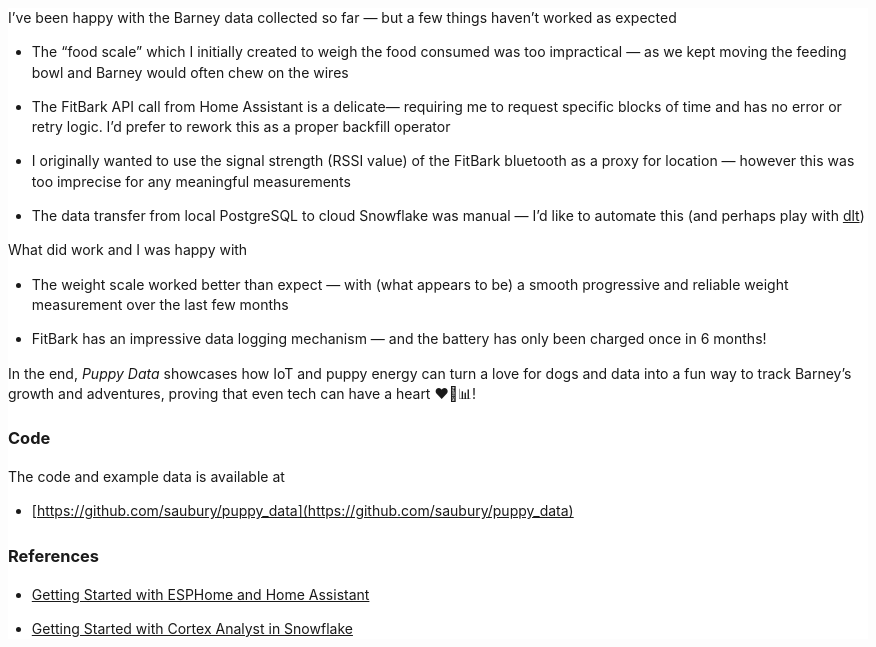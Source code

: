 I’ve been happy with the Barney data collected so far — but a few things haven’t worked as expected

* The “food scale” which I initially created to weigh the food consumed was too impractical — as we kept moving the feeding bowl and Barney would often chew on the wires

* The FitBark API call from Home Assistant is a delicate— requiring me to request specific blocks of time and has no error or retry logic. I’d prefer to rework this as a proper backfill operator

* I originally wanted to use the signal strength (RSSI value) of the FitBark bluetooth as a proxy for location — however this was too imprecise for any meaningful measurements

* The data transfer from local PostgreSQL to cloud Snowflake was manual — I’d like to automate this (and perhaps play with [dlt](https://dlthub.com/))

What did work and I was happy with

* The weight scale worked better than expect — with (what appears to be) a smooth progressive and reliable weight measurement over the last few months

* FitBark has an impressive data logging mechanism — and the battery has only been charged once in 6 months!

In the end, *Puppy Data* showcases how IoT and puppy energy can turn a love for dogs and data into a fun way to track Barney’s growth and adventures, proving that even tech can have a heart ❤️🐾📊!

### Code

The code and example data is available at

* [https://github.com/saubury/puppy_data](https://github.com/saubury/puppy_data)

### References

* [Getting Started with ESPHome and Home Assistant](https://esphome.io/guides/getting_started_hassio.html)

* [Getting Started with Cortex Analyst in Snowflake](https://quickstarts.snowflake.com/guide/getting_started_with_cortex_analyst_in_snowflake/index.html)
